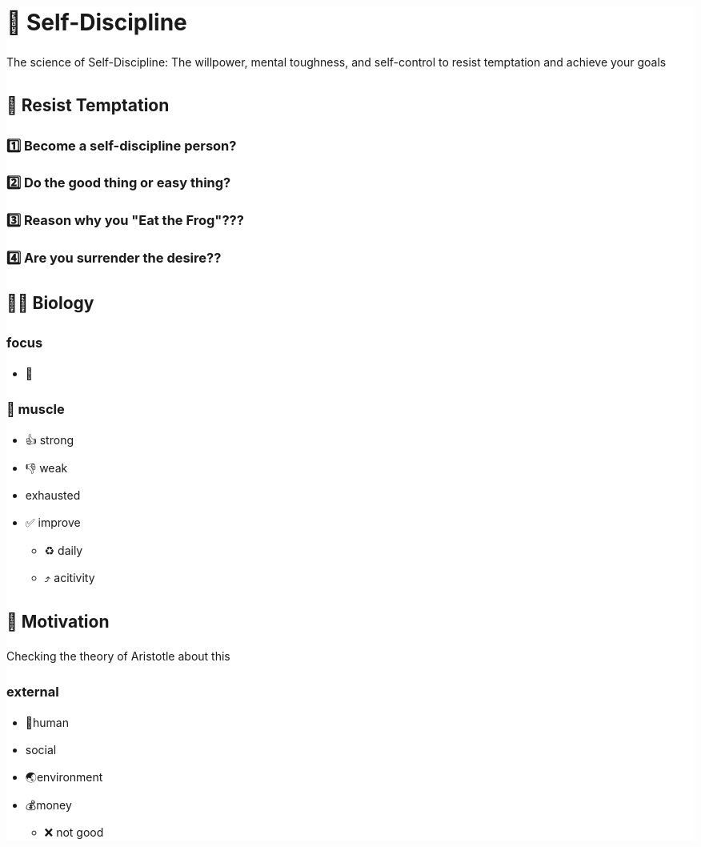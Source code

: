 # 📕 **Self-Discipline**

The science of Self-Discipline: The willpower, mental toughness, and self-control to resist temptation and achieve your goals


## 💛 Resist Temptation

### 1️⃣ Become a self-discipline person?

### 2️⃣ Do the good thing or easy thing?

### 3️⃣ Reason why you "Eat the Frog"???

### 4️⃣ Are you surrender the desire??

## 👨‍🔬 Biology

### focus

- 🔑

### 💪 muscle

- 👍 strong

- 👎 weak

- exhausted

-  ✅ improve

	- ♻️ daily 

	- ⤴️ acitivity

## 🥅 Motivation

Checking the theory of Aristotle about this  


### external

- 👱human

- social

- 🌏environment

- 💰money

	- ❌ not good
